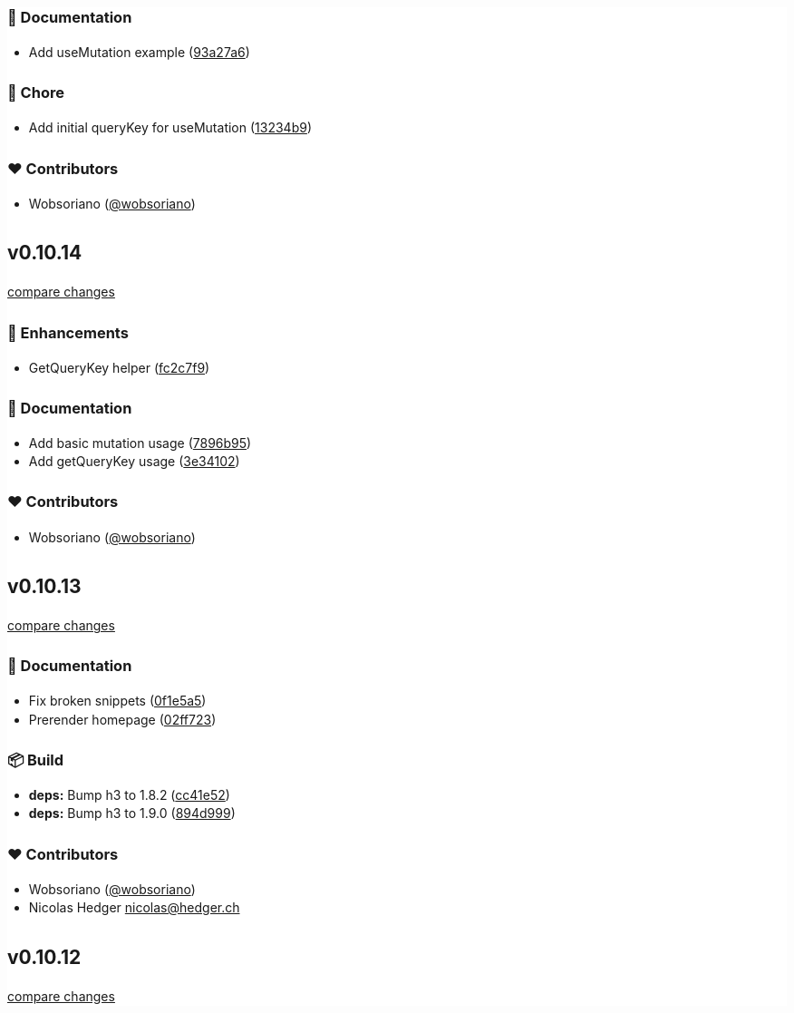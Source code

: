 ### 📖 Documentation

- Add useMutation example ([93a27a6](https://github.com/wobsoriano/trpc-nuxt/commit/93a27a6))

### 🏡 Chore

- Add initial queryKey for useMutation ([13234b9](https://github.com/wobsoriano/trpc-nuxt/commit/13234b9))

### ❤️ Contributors

- Wobsoriano ([@wobsoriano](http://github.com/wobsoriano))

## v0.10.14

[compare changes](https://github.com/wobsoriano/trpc-nuxt/compare/v0.10.13...v0.10.14)

### 🚀 Enhancements

- GetQueryKey helper ([fc2c7f9](https://github.com/wobsoriano/trpc-nuxt/commit/fc2c7f9))

### 📖 Documentation

- Add basic mutation usage ([7896b95](https://github.com/wobsoriano/trpc-nuxt/commit/7896b95))
- Add getQueryKey usage ([3e34102](https://github.com/wobsoriano/trpc-nuxt/commit/3e34102))

### ❤️ Contributors

- Wobsoriano ([@wobsoriano](http://github.com/wobsoriano))

## v0.10.13

[compare changes](https://github.com/wobsoriano/trpc-nuxt/compare/v0.10.12...v0.10.13)

### 📖 Documentation

- Fix broken snippets ([0f1e5a5](https://github.com/wobsoriano/trpc-nuxt/commit/0f1e5a5))
- Prerender homepage ([02ff723](https://github.com/wobsoriano/trpc-nuxt/commit/02ff723))

### 📦 Build

- **deps:** Bump h3 to 1.8.2 ([cc41e52](https://github.com/wobsoriano/trpc-nuxt/commit/cc41e52))
- **deps:** Bump h3 to 1.9.0 ([894d999](https://github.com/wobsoriano/trpc-nuxt/commit/894d999))

### ❤️ Contributors

- Wobsoriano ([@wobsoriano](http://github.com/wobsoriano))
- Nicolas Hedger <nicolas@hedger.ch>

## v0.10.12

[compare changes](https://github.com/wobsoriano/trpc-nuxt/compare/v0.10.11...v0.10.12)
